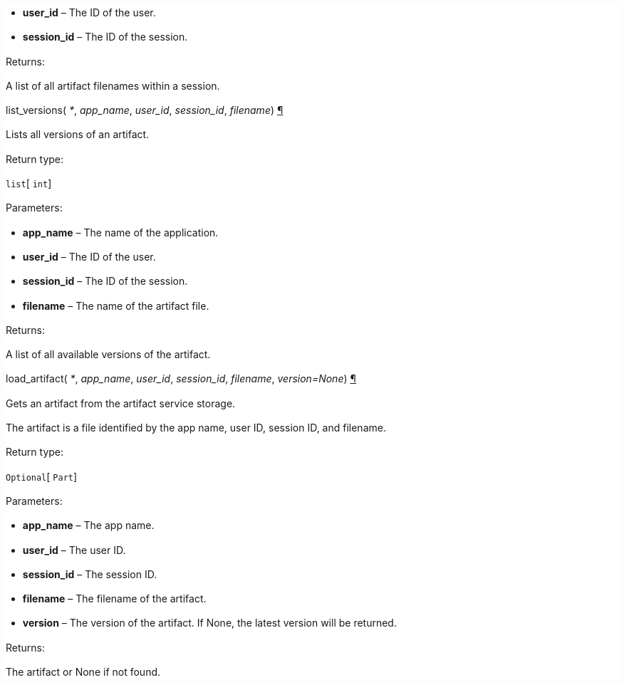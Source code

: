 - **user\_id** – The ID of the user.

- **session\_id** – The ID of the session.


Returns:

A list of all artifact filenames within a session.

list\_versions( _\*_, _app\_name_, _user\_id_, _session\_id_, _filename_) [¶](https://google.github.io/adk-docs/api-reference/google-adk.html#google.adk.artifacts.GcsArtifactService.list_versions "Link to this definition")

Lists all versions of an artifact.

Return type:

`list`\[ `int`\]

Parameters:

- **app\_name** – The name of the application.

- **user\_id** – The ID of the user.

- **session\_id** – The ID of the session.

- **filename** – The name of the artifact file.


Returns:

A list of all available versions of the artifact.

load\_artifact( _\*_, _app\_name_, _user\_id_, _session\_id_, _filename_, _version=None_) [¶](https://google.github.io/adk-docs/api-reference/google-adk.html#google.adk.artifacts.GcsArtifactService.load_artifact "Link to this definition")

Gets an artifact from the artifact service storage.

The artifact is a file identified by the app name, user ID, session ID, and
filename.

Return type:

`Optional`\[ `Part`\]

Parameters:

- **app\_name** – The app name.

- **user\_id** – The user ID.

- **session\_id** – The session ID.

- **filename** – The filename of the artifact.

- **version** – The version of the artifact. If None, the latest version will be
returned.


Returns:

The artifact or None if not found.
